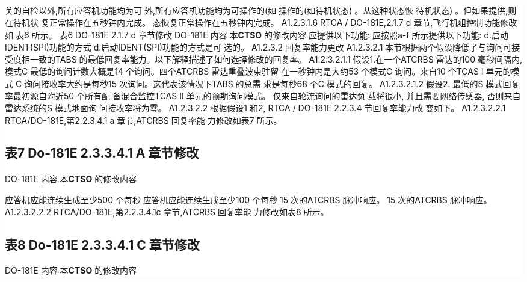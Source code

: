 关的自检以外,所有应答机功能均为可
外,所有应答机功能均为可操作的(如
操作的(如待机状态)
。从这种状态恢
待机状态)
。但如果提供,则在待机状
复正常操作在五秒钟内完成。 
态恢复正常操作在五秒钟内完成。 
A1.2.3.1.6 RTCA / DO-181E,2.1.7 d 章节,飞行机组控制功能修改如
表6 所示。 
表6 DO-181E 2.1.7 d 章节修改 
DO-181E 内容 
本**CTSO** 的修改内容 
应提供以下功能: 
应按照a-f 所示提供以下功能: 
d.启动IDENT(SPI)功能的方式 
d.启动IDENT(SPI)功能的方式是可 选的。 
A1.2.3.2 回复率能力更改 A1.2.3.2.1 本节根据两个假设降低了与询问可接受度相一致的TABS
的最低回复率能力。以下解释描述了如何选择修改的回复率。 
A1.2.3.2.1.1 假设1.在一个ATCRBS 雷达的100 毫秒间隔内,模式C
最低的询问计数大概是14 个询问。四个ATCRBS 雷达重叠波束驻留
在一秒钟内是大约53 个模式C 询问。来自10 个TCAS I 单元的模式
C 询问接收率大约是每秒15 次询问。这代表该情况下TABS 的总需
求是每秒68 个C 模式的回复。 
A1.2.3.2.1.2 假设2. 最低的S 模式回复率最初源自附近50 个所有配
备混合监控TCAS II 单元的预期询问模式。
仅来自轮流询问的雷达负
载将很小,
并且需要网络传感器,
否则来自雷达系统的S 模式地面询
问接收率将为零。 
A1.2.3.2.2 根据假设1 和2, RTCA / DO-181E 2.2.3.4 节回复率能力改
变如下。 
A1.2.3.2.2.1 RTCA/DO-181E,第2.2.3.4.1 a 章节,ATCRBS 回复率能
力修改如表7 所示。 

## 表7 Do-181E 2.3.3.4.1 A 章节修改

DO-181E 内容 
本**CTSO** 的修改内容 

应答机应能连续生成至少500 个每秒
应答机应能连续生成至少100 个每秒
15 次的ATCRBS 脉冲响应。 
15 次的ATCRBS 脉冲响应。 
A1.2.3.2.2.2 RTCA/DO-181E,第2.2.3.4.1c 章节,ATCRBS 回复率能
力修改如表8 所示。 

## 表8 Do-181E 2.3.3.4.1 C 章节修改

DO-181E 内容 
本**CTSO** 的修改内容 
